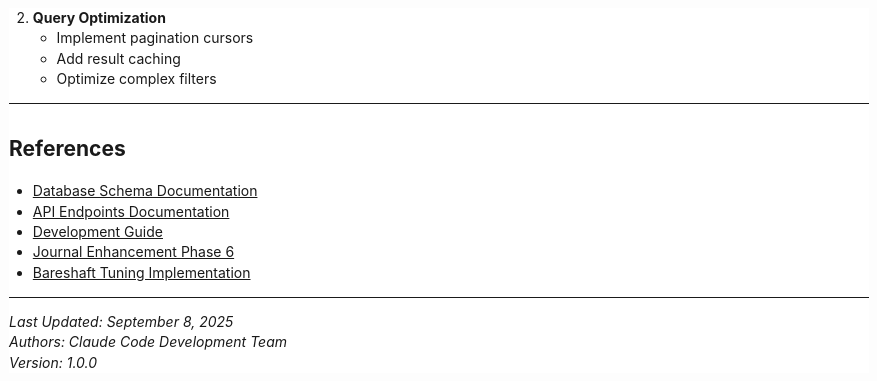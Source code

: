 2. **Query Optimization**
   - Implement pagination cursors
   - Add result caching
   - Optimize complex filters

---

## References

- [Database Schema Documentation](DATABASE_SCHEMA.md)
- [API Endpoints Documentation](API_ENDPOINTS.md)  
- [Development Guide](DEVELOPMENT_GUIDE.md)
- [Journal Enhancement Phase 6](JOURNAL_ENHANCEMENT_PHASE6.md)
- [Bareshaft Tuning Implementation](docs/bareshaft_tuning_implementation.md)

---

*Last Updated: September 8, 2025*  
*Authors: Claude Code Development Team*  
*Version: 1.0.0*
